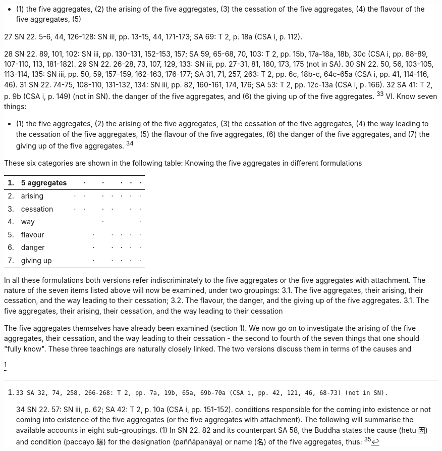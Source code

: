 - (1) the five aggregates, (2) the arising of the five aggregates, (3) the cessation of the five aggregates, (4) the flavour of the five aggregates, (5)

27 SN 22. 5-6, 44, 126-128: SN iii, pp. 13-15, 44, 171-173; SA 69: T 2, p. 18a (CSA i, p. 112).

28 SN 22. 89, 101, 102: SN iii, pp. 130-131, 152-153, 157; SA 59, 65-68, 70, 103: T 2, pp. 15b, 17a-18a, 18b, 30c (CSA i, pp. 88-89, 107-110, 113, 181-182).
29 SN 22. 26-28, 73, 107, 129, 133: SN iii, pp. 27-31, 81, 160, 173, 175 (not in SA).
30 SN 22. 50, 56, 103-105, 113-114, 135: SN iii, pp. 50, 59, 157-159, 162-163, 176-177; SA 31, 71, 257, 263: T 2, pp. 6c, 18b-c, 64c-65a (CSA i, pp. 41, 114-116, 46).
31 SN 22. 74-75, 108-110, 131-132, 134: SN iii, pp. 82, 160-161, 174, 176; SA 53: T 2, pp. 12c-13a (CSA i, p. 166).
32 SA 41: T 2, p. 9b (CSA i, p. 149) (not in SN).
the danger of the five aggregates, and (6) the giving up of the five aggregates. ${ }^{33}$
VI. Know seven things:

- (1) the five aggregates, (2) the arising of the five aggregates, (3) the cessation of the five aggregates, (4) the way leading to the cessation of the five aggregates, (5) the flavour of the five aggregates, (6) the danger of the five aggregates, and (7) the giving up of the five aggregates. ${ }^{34}$

These six categories are shown in the following table:
Knowing the five aggregates in different formulations

| 1. | 5 aggregates |  | $\cdot$ |  | $\cdot$ |  | $\cdot$ | $\cdot$ | $\cdot$ |
| :-- | :-- | :--: | :--: | :--: | :--: | :--: | :--: | :--: | :--: |
| 2. | arising | $\cdot$ | $\cdot$ |  | $\cdot$ | $\cdot$ | $\cdot$ | $\cdot$ | $\cdot$ |
| 3. | cessation | $\cdot$ | $\cdot$ |  | $\cdot$ | $\cdot$ |  | $\cdot$ | $\cdot$ |
| 4. | way |  |  |  | $\cdot$ |  |  |  | $\cdot$ |
| 5. | flavour |  |  | $\cdot$ |  | $\cdot$ | $\cdot$ | $\cdot$ | $\cdot$ |
| 6. | danger |  |  | $\cdot$ |  | $\cdot$ | $\cdot$ | $\cdot$ | $\cdot$ |
| 7. | giving up |  |  | $\cdot$ |  | $\cdot$ | $\cdot$ | $\cdot$ | $\cdot$ |

In all these formulations both versions refer indiscriminately to the five aggregates or the five aggregates with attachment. The nature of the seven items listed above will now be examined, under two groupings: 3.1. The five aggregates, their arising, their cessation, and the way leading to their cessation; 3.2. The flavour, the danger, and the giving up of the five aggregates.
3.1. The five aggregates, their arising, their cessation, and the way leading to their cessation

The five aggregates themselves have already been examined (section 1). We now go on to investigate the arising of the five aggregates, their cessation, and the way leading to their cessation - the second to fourth of the seven things that one should "fully know". These three teachings are naturally closely linked. The two versions discuss them in terms of the causes and

[^0]
[^0]:    33 SA 32, 74, 258, 266-268: T 2, pp. 7a, 19b, 65a, 69b-70a (CSA i, pp. 42, 121, 46, 68-73) (not in SN).
    34 SN 22. 57: SN iii, p. 62; SA 42: T 2, p. 10a (CSA i, pp. 151-152).
conditions responsible for the coming into existence or not coming into existence of the five aggregates (or the five aggregates with attachment). The following will summarise the available accounts in eight sub-groupings.
(1) In SN 22. 82 and its counterpart SA 58, the Buddha states the cause (hetu 因) and condition (paccayo 緣) for the designation (paññāpanāya) or name (名) of the five aggregates, thus: ${ }^{35}$


[^0]:    1 Sūtra-añga is discussed in section 2 on pp. 7-11.
[^0]:    3 This periodisation and terminology follow 印膦 Yin Shun, 原始佛教聖典之集成 Yuanshi Fojiao Shengdian zhi Jicheng [The Formation of Early Buddhist Texts] (Zhengwen Chubanshe, Taipei, 1971), pp. 1-2.
[^0]:    7 Yin Shun, Formation, pp. 2, 25-26.
[^0]:    19 Yin Shun, Formation, pp. 98, 668-672. MAYEdA, pp. 652, 662.
[^0]:    36 Formation, pp. 629-630, 690, 732; CSA i, "Preface", p. 1. Yin Shun maintains that MA/MN, DA/DN, and EA/AN originated at the second council, one hundred years after the death of the Buddha, and thus represent the Buddhism of the period just before that council (Formation, p. 732).
[^0]:    38 As discussed in section 2, above, pp. 7-11.
[^0]:    47 Published by Hajinkaku-shobō, Nagoya.
[^0]:    1 Vol. 2, No. 99, pp. 1-373.
[^0]:    2 According to CSA, the number of SA discourses is 13412; and according to Kokuyaku Issaikyō, it is 13444. These figures are very different from the Taishō and Foguang total. Yin Shun's calculation is based on various indications regarding the content of the texts. CSA i, "RESA", pp. 66-70. Cf. SaIGUSA Mitsuyoshi, "兼阿含經の經の歎について" Zō Agon-kyō no kyō no kazu ni tsuite ["On the number of sutras in the Za Ahan-jing"], in his初期仏敉の思想 Shoki Bukkyō no Shisō Principal Thoughts of Early Buddhism (Tōyō Tetsugaku Kenkyū-jo, Tokyo, 1978), pp. 645-669.
[^0]:    18 On this, see Formation, pp. 688-689; CSA i, "RESA", pp. 55-56.
[^0]:    1 Skt. Skandha Samyukta.
[^0]:    4 SN 22. 56-57 = SA 41-42: SN iii, pp. 59, 62; T 2, pp. 9b, 10a (CSA i, pp. 149, 152).
[^0]:    8 SN 22. 56-57 = SA 41-42: SN iii, pp. 60, 63; T 2, pp. 9b, 10a (CSA i, pp. 149-150, 152). 9 SN iii, pp. 86-87.
[^0]:    11 SN 22. 56-57 = SA 41-42: SN iii, pp. 60, 63; T 2, pp. 9b-c, 10b (CSA i, pp. 150, 152).
[^0]:    14 SN 22. 56-57 = SA 41-42: SN iii, pp. 60, 63; T 2, pp. 9c, 10b (CSA i, pp. 150, 153).